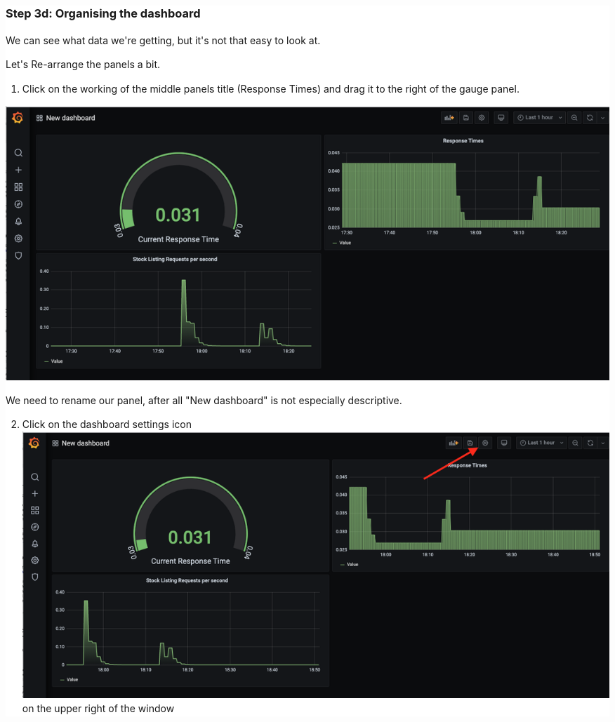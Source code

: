 ### Step 3d: Organising the dashboard

We can see what data we're getting, but it's not that easy to look at.

Let's Re-arrange the panels a bit. 

  1. Click on the working of the middle panels title (Response Times) and drag it to the right of the gauge panel.

  ![grafana-three-panel-dashboard-grid](images/grafana-three-panel-dashboard-grid.png)

We need to rename our panel, after all "New dashboard" is not especially descriptive. 

  2. Click on the dashboard settings icon ![grafana-dashboard-settings-icon](images/grafana-dashboard-settings-icon.png) on the upper right of the window
